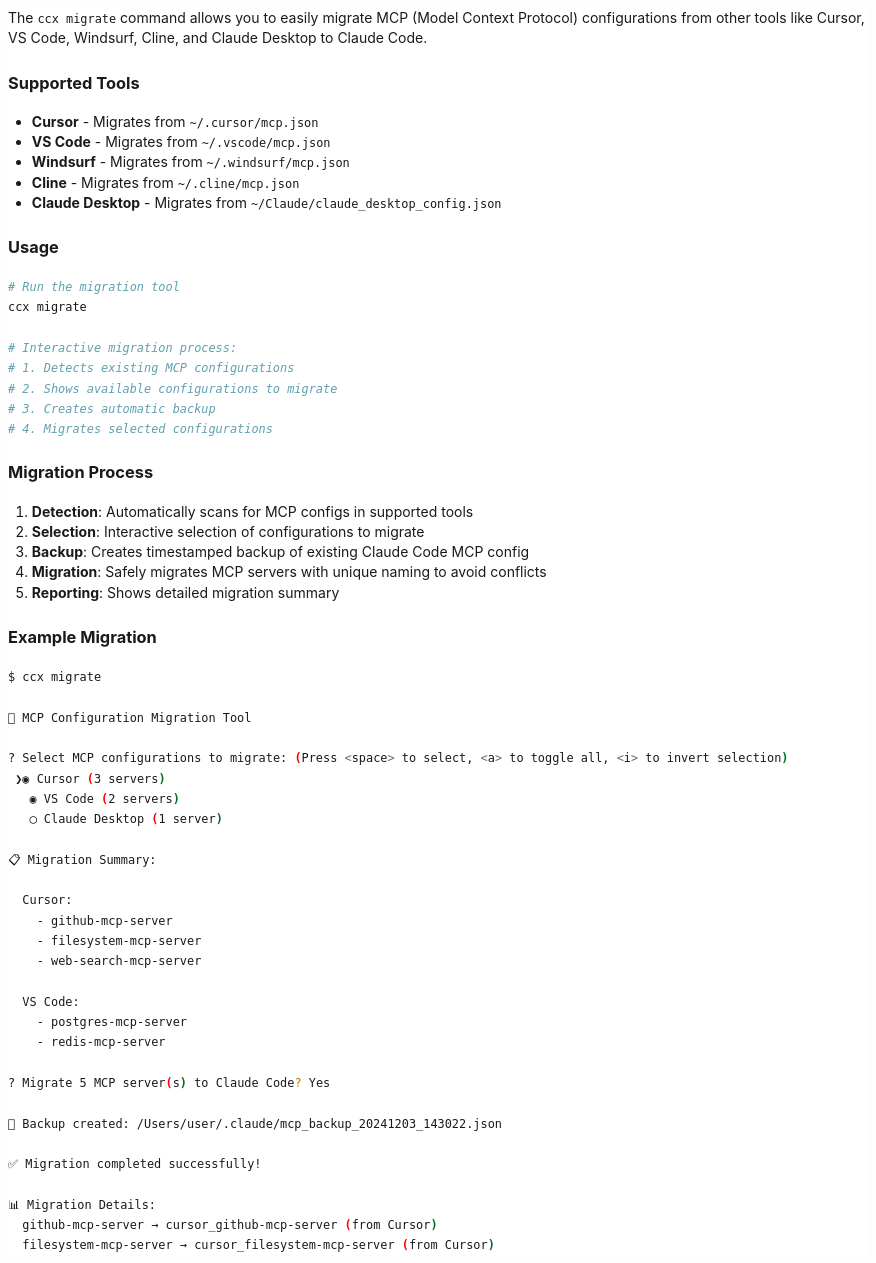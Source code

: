 The `ccx migrate` command allows you to easily migrate MCP (Model Context Protocol) configurations from other tools like Cursor, VS Code, Windsurf, Cline, and Claude Desktop to Claude Code.

### Supported Tools

- **Cursor** - Migrates from `~/.cursor/mcp.json`
- **VS Code** - Migrates from `~/.vscode/mcp.json`
- **Windsurf** - Migrates from `~/.windsurf/mcp.json`
- **Cline** - Migrates from `~/.cline/mcp.json`
- **Claude Desktop** - Migrates from `~/Claude/claude_desktop_config.json`

### Usage

```bash
# Run the migration tool
ccx migrate

# Interactive migration process:
# 1. Detects existing MCP configurations
# 2. Shows available configurations to migrate
# 3. Creates automatic backup
# 4. Migrates selected configurations
```

### Migration Process

1. **Detection**: Automatically scans for MCP configs in supported tools
2. **Selection**: Interactive selection of configurations to migrate
3. **Backup**: Creates timestamped backup of existing Claude Code MCP config
4. **Migration**: Safely migrates MCP servers with unique naming to avoid conflicts
5. **Reporting**: Shows detailed migration summary

### Example Migration

```bash
$ ccx migrate

🔄 MCP Configuration Migration Tool

? Select MCP configurations to migrate: (Press <space> to select, <a> to toggle all, <i> to invert selection)
 ❯◉ Cursor (3 servers)
   ◉ VS Code (2 servers)
   ◯ Claude Desktop (1 server)

📋 Migration Summary:

  Cursor:
    - github-mcp-server
    - filesystem-mcp-server
    - web-search-mcp-server

  VS Code:
    - postgres-mcp-server
    - redis-mcp-server

? Migrate 5 MCP server(s) to Claude Code? Yes

💾 Backup created: /Users/user/.claude/mcp_backup_20241203_143022.json

✅ Migration completed successfully!

📊 Migration Details:
  github-mcp-server → cursor_github-mcp-server (from Cursor)
  filesystem-mcp-server → cursor_filesystem-mcp-server (from Cursor)
```